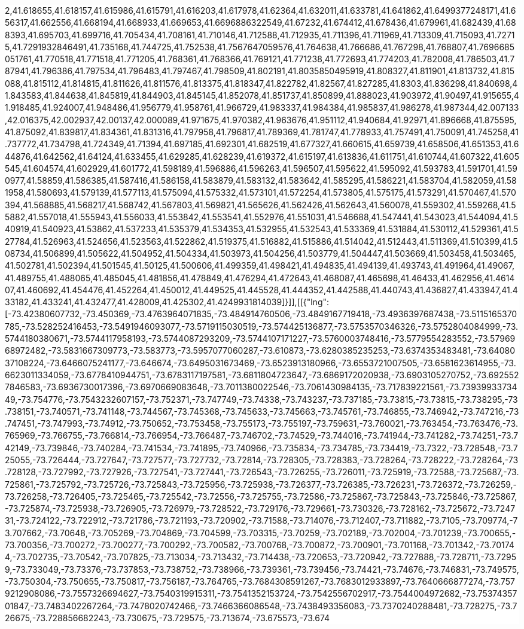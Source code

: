 2,41.618655,41.618157,41.615986,41.615791,41.616203,41.617978,41.62364,41.632011,41.633781,41.641862,41.6499377248171,41.656317,41.662556,41.668194,41.668933,41.669653,41.6696886322549,41.67232,41.674412,41.678436,41.679961,41.682439,41.688393,41.695703,41.699716,41.705434,41.708161,41.710146,41.712588,41.712935,41.711396,41.711969,41.713309,41.715093,41.72715,41.7291932846491,41.735168,41.744725,41.752538,41.7567647059576,41.764638,41.766686,41.767298,41.768807,41.7696685051761,41.770518,41.771518,41.771205,41.768361,41.768366,41.769121,41.771238,41.772693,41.774203,41.782008,41.786503,41.787941,41.796386,41.797534,41.796483,41.797467,41.798509,41.802191,41.8035850495919,41.808327,41.811901,41.813732,41.815088,41.815112,41.814815,41.811626,41.811576,41.813375,41.818347,41.822782,41.82567,41.827285,41.8303,41.836298,41.840698,41.843583,41.844638,41.845819,41.844903,41.845145,41.852078,41.851737,41.850899,41.888023,41.903972,41.90497,41.915655,41.918485,41.924007,41.948486,41.956779,41.958761,41.966729,41.983337,41.984384,41.985837,41.986278,41.987344,42.007133,42.016375,42.002937,42.00137,42.000089,41.971675,41.970382,41.963676,41.951112,41.940684,41.92971,41.896668,41.875595,41.875092,41.839817,41.834361,41.831316,41.797958,41.796817,41.789369,41.781747,41.778933,41.757491,41.750091,41.745258,41.737772,41.734798,41.724349,41.71394,41.697185,41.692301,41.682519,41.677327,41.660615,41.659739,41.658506,41.651353,41.644876,41.642562,41.64124,41.633455,41.629285,41.628239,41.619372,41.615197,41.613836,41.611751,41.610744,41.607322,41.605545,41.604574,41.602929,41.601772,41.598189,41.596886,41.596263,41.596507,41.595622,41.595092,41.593783,41.591701,41.590977,41.58859,41.586385,41.587416,41.586158,41.583879,41.583132,41.583642,41.585295,41.586221,41.583704,41.582059,41.581958,41.580693,41.579139,41.577113,41.575094,41.575332,41.573101,41.572254,41.573805,41.575175,41.573291,41.570467,41.570394,41.568885,41.568217,41.568742,41.567803,41.569821,41.565626,41.562426,41.562643,41.560078,41.559302,41.559268,41.55882,41.557018,41.555943,41.556033,41.553842,41.553541,41.552976,41.551031,41.546688,41.547441,41.543023,41.544094,41.540919,41.540923,41.53862,41.537233,41.535379,41.534353,41.532955,41.532543,41.533369,41.531884,41.530112,41.529361,41.527784,41.526963,41.524656,41.523563,41.522862,41.519375,41.516882,41.515886,41.514042,41.512443,41.511369,41.510399,41.508734,41.506899,41.505622,41.504952,41.504334,41.503973,41.504256,41.503779,41.504447,41.503669,41.503458,41.503465,41.502781,41.502394,41.501545,41.50125,41.500606,41.499359,41.498421,41.494835,41.494139,41.493743,41.491964,41.49067,41.489755,41.488065,41.485045,41.481856,41.478849,41.476294,41.472643,41.468087,41.465698,41.46433,41.462956,41.461407,41.460692,41.454476,41.452264,41.450012,41.449525,41.445528,41.444352,41.442588,41.440743,41.436827,41.433947,41.433182,41.433241,41.432477,41.428009,41.425302,41.4249931814039]}]],[[{"lng":[-73.42380607732,-73.450369,-73.4763964071835,-73.484914760506,-73.4849167719418,-73.4936397687438,-73.5115165370785,-73.528252416453,-73.5491946093077,-73.5719115030519,-73.574425136877,-73.5753570346326,-73.5752804084999,-73.5744180380671,-73.5744117958193,-73.5744087293209,-73.5744107171227,-73.5760003748416,-73.5779554283552,-73.5796968972482,-73.5831667309773,-73.583773,-73.5957077060287,-73.610873,-73.6280385235253,-73.6374353483481,-73.6408037108224,-73.6466075241177,-73.646674,-73.6495031673469,-73.6523913180966,-73.6553721007505,-73.6581623614955,-73.6623011334059,-73.6778410944751,-73.6783117197581,-73.6811804723647,-73.6869172020938,-73.6903105270752,-73.6925527846583,-73.6936730017396,-73.6970669083648,-73.7011380022546,-73.7061430984135,-73.717839221561,-73.7393993373449,-73.754776,-73.7543232607157,-73.752371,-73.747749,-73.74338,-73.743237,-73.737185,-73.73815,-73.73815,-73.738295,-73.738151,-73.740571,-73.741148,-73.744567,-73.745368,-73.745633,-73.745663,-73.745761,-73.746855,-73.746942,-73.747216,-73.747451,-73.747993,-73.74912,-73.750652,-73.753458,-73.755173,-73.755197,-73.759631,-73.760021,-73.763454,-73.763476,-73.765969,-73.766755,-73.766814,-73.766954,-73.766487,-73.746702,-73.74529,-73.744016,-73.741944,-73.741282,-73.74251,-73.742149,-73.739846,-73.740284,-73.741534,-73.741895,-73.740966,-73.735834,-73.734785,-73.734419,-73.7322,-73.728548,-73.725055,-73.726444,-73.727647,-73.727577,-73.727732,-73.72814,-73.728305,-73.728383,-73.728264,-73.728222,-73.728264,-73.728128,-73.727992,-73.727926,-73.727541,-73.727441,-73.726543,-73.726255,-73.726011,-73.725919,-73.72588,-73.725687,-73.725861,-73.725792,-73.725726,-73.725843,-73.725956,-73.725938,-73.726377,-73.726385,-73.726231,-73.726372,-73.726259,-73.726258,-73.726405,-73.725465,-73.725542,-73.72556,-73.725755,-73.72586,-73.725867,-73.725843,-73.725846,-73.725867,-73.725874,-73.725938,-73.726905,-73.726979,-73.728522,-73.729176,-73.729661,-73.730326,-73.728162,-73.725672,-73.724731,-73.724122,-73.722912,-73.721786,-73.721193,-73.720902,-73.71588,-73.714076,-73.712407,-73.711882,-73.7105,-73.709774,-73.707662,-73.70648,-73.705269,-73.704869,-73.704599,-73.703315,-73.70259,-73.702189,-73.702004,-73.701239,-73.700655,-73.700356,-73.700272,-73.700277,-73.700292,-73.700582,-73.700768,-73.700872,-73.700901,-73.701168,-73.701342,-73.701744,-73.702735,-73.70542,-73.707825,-73.713034,-73.713432,-73.714438,-73.720653,-73.720942,-73.727888,-73.728711,-73.72959,-73.733049,-73.73376,-73.737853,-73.738752,-73.738966,-73.739361,-73.739456,-73.74421,-73.74676,-73.746831,-73.749575,-73.750304,-73.750655,-73.750817,-73.756187,-73.764765,-73.7684308591267,-73.7683012933897,-73.7640666877274,-73.7579212908086,-73.7557326694627,-73.7540319915311,-73.7541352153724,-73.7542556702917,-73.7544004972682,-73.7537435701847,-73.7483402267264,-73.7478020742466,-73.7466366086548,-73.7438493356083,-73.7370240288481,-73.728275,-73.726675,-73.728856682243,-73.730675,-73.729575,-73.713674,-73.675573,-73.674